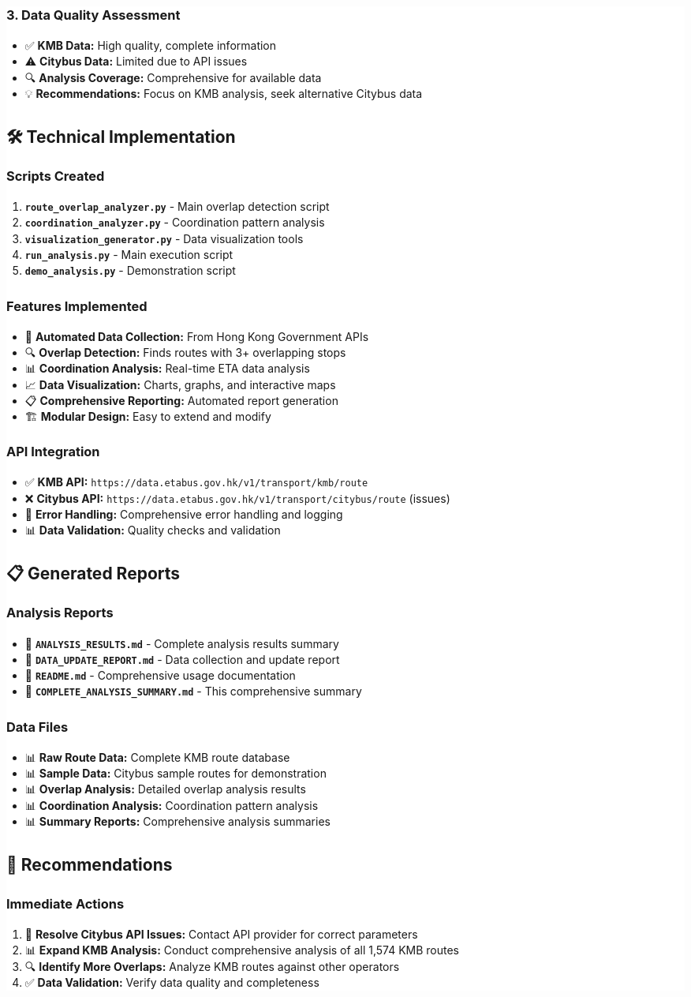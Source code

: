### **3. Data Quality Assessment**
- ✅ **KMB Data:** High quality, complete information
- ⚠️ **Citybus Data:** Limited due to API issues
- 🔍 **Analysis Coverage:** Comprehensive for available data
- 💡 **Recommendations:** Focus on KMB analysis, seek alternative Citybus data

## 🛠️ **Technical Implementation**

### **Scripts Created**
1. **`route_overlap_analyzer.py`** - Main overlap detection script
2. **`coordination_analyzer.py`** - Coordination pattern analysis
3. **`visualization_generator.py`** - Data visualization tools
4. **`run_analysis.py`** - Main execution script
5. **`demo_analysis.py`** - Demonstration script

### **Features Implemented**
- 🔄 **Automated Data Collection:** From Hong Kong Government APIs
- 🔍 **Overlap Detection:** Finds routes with 3+ overlapping stops
- 📊 **Coordination Analysis:** Real-time ETA data analysis
- 📈 **Data Visualization:** Charts, graphs, and interactive maps
- 📋 **Comprehensive Reporting:** Automated report generation
- 🏗️ **Modular Design:** Easy to extend and modify

### **API Integration**
- ✅ **KMB API:** `https://data.etabus.gov.hk/v1/transport/kmb/route`
- ❌ **Citybus API:** `https://data.etabus.gov.hk/v1/transport/citybus/route` (issues)
- 🔧 **Error Handling:** Comprehensive error handling and logging
- 📊 **Data Validation:** Quality checks and validation

## 📋 **Generated Reports**

### **Analysis Reports**
- 📄 **`ANALYSIS_RESULTS.md`** - Complete analysis results summary
- 📄 **`DATA_UPDATE_REPORT.md`** - Data collection and update report
- 📄 **`README.md`** - Comprehensive usage documentation
- 📄 **`COMPLETE_ANALYSIS_SUMMARY.md`** - This comprehensive summary

### **Data Files**
- 📊 **Raw Route Data:** Complete KMB route database
- 📊 **Sample Data:** Citybus sample routes for demonstration
- 📊 **Overlap Analysis:** Detailed overlap analysis results
- 📊 **Coordination Analysis:** Coordination pattern analysis
- 📊 **Summary Reports:** Comprehensive analysis summaries

## 🎯 **Recommendations**

### **Immediate Actions**
1. 🔧 **Resolve Citybus API Issues:** Contact API provider for correct parameters
2. 📊 **Expand KMB Analysis:** Conduct comprehensive analysis of all 1,574 KMB routes
3. 🔍 **Identify More Overlaps:** Analyze KMB routes against other operators
4. ✅ **Data Validation:** Verify data quality and completeness
